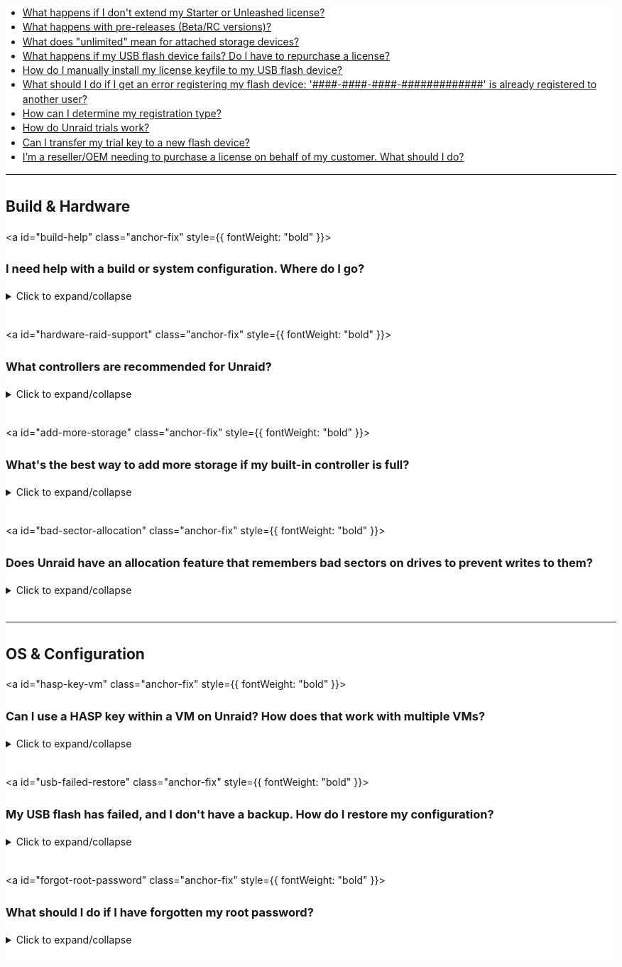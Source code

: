   - [What happens if I don't extend my Starter or Unleashed license?](#no-extension)
  - [What happens with pre-releases (Beta/RC versions)?](#pre-release-policy)
  - [What does "unlimited" mean for attached storage devices?](#unlimited-storage)
  - [What happens if my USB flash device fails? Do I have to repurchase a license?](#usb-failure-license)
  - [How do I manually install my license keyfile to my USB flash device?](#manual-keyfile-install)
  - [What should I do if I get an error registering my flash device: '####-####-####-#############' is already registered to another user?](#guid-error)
  - [How can I determine my registration type?](#registration-type)
  - [How do Unraid trials work?](#trial-license)
  - [Can I transfer my trial key to a new flash device?](#trial-key-transfer)
  - [I’m a reseller/OEM needing to purchase a license on behalf of my customer. What should I do?](#oem-purchase)

---

## Build & Hardware

<a id="build-help" class="anchor-fix" style={{ fontWeight: "bold" }}><h3>I need help with a build or system configuration. Where do I go?</h3></a>

<details><summary>Click to expand/collapse</summary></details><br />

<a id="hardware-raid-support" class="anchor-fix" style={{ fontWeight: "bold" }}><h3>What controllers are recommended for Unraid?</h3></a>

<details><summary>Click to expand/collapse</summary></details><br />

<a id="add-more-storage" class="anchor-fix" style={{ fontWeight: "bold" }}><h3>What's the best way to add more storage if my built-in controller is full?</h3></a>

<details><summary>Click to expand/collapse</summary></details><br />

<a id="bad-sector-allocation" class="anchor-fix" style={{ fontWeight: "bold" }}><h3>Does Unraid have an allocation feature that remembers bad sectors on drives to prevent writes to them?</h3></a>

<details><summary>Click to expand/collapse</summary></details><br />

---

## OS & Configuration

<a id="hasp-key-vm" class="anchor-fix" style={{ fontWeight: "bold" }}><h3>Can I use a HASP key within a VM on Unraid? How does that work with multiple VMs?</h3></a>

<details><summary>Click to expand/collapse</summary></details><br />

<a id="usb-failed-restore" class="anchor-fix" style={{ fontWeight: "bold" }}><h3>My USB flash has failed, and I don't have a backup. How do I restore my configuration?</h3></a>

<details><summary>Click to expand/collapse</summary></details><br />

<a id="forgot-root-password" class="anchor-fix" style={{ fontWeight: "bold" }}><h3>What should I do if I have forgotten my root password?</h3></a>

<details><summary>Click to expand/collapse</summary></details><br />
